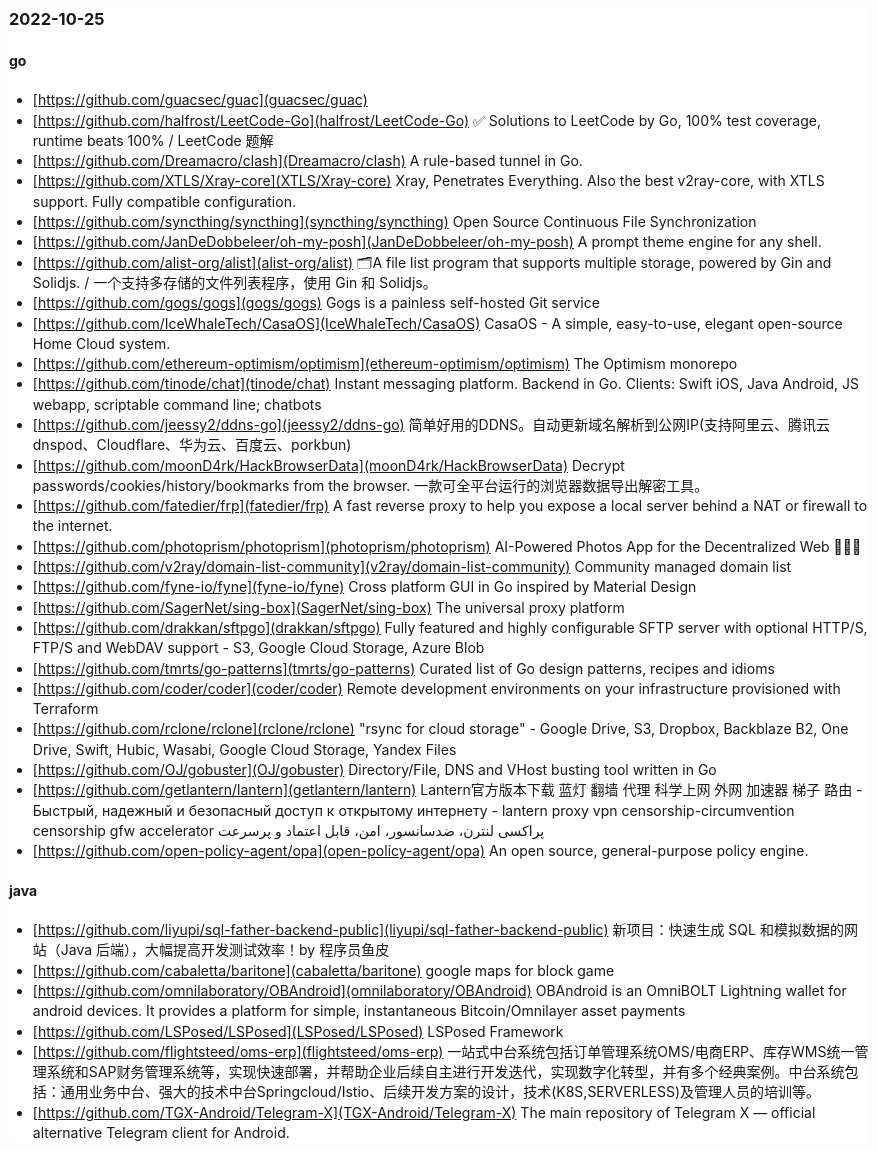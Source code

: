 ### 2022-10-25

#### go
* [https://github.com/guacsec/guac](guacsec/guac)
* [https://github.com/halfrost/LeetCode-Go](halfrost/LeetCode-Go) ✅ Solutions to LeetCode by Go, 100% test coverage, runtime beats 100% / LeetCode 题解
* [https://github.com/Dreamacro/clash](Dreamacro/clash) A rule-based tunnel in Go.
* [https://github.com/XTLS/Xray-core](XTLS/Xray-core) Xray, Penetrates Everything. Also the best v2ray-core, with XTLS support. Fully compatible configuration.
* [https://github.com/syncthing/syncthing](syncthing/syncthing) Open Source Continuous File Synchronization
* [https://github.com/JanDeDobbeleer/oh-my-posh](JanDeDobbeleer/oh-my-posh) A prompt theme engine for any shell.
* [https://github.com/alist-org/alist](alist-org/alist) 🗂️A file list program that supports multiple storage, powered by Gin and Solidjs. / 一个支持多存储的文件列表程序，使用 Gin 和 Solidjs。
* [https://github.com/gogs/gogs](gogs/gogs) Gogs is a painless self-hosted Git service
* [https://github.com/IceWhaleTech/CasaOS](IceWhaleTech/CasaOS) CasaOS - A simple, easy-to-use, elegant open-source Home Cloud system.
* [https://github.com/ethereum-optimism/optimism](ethereum-optimism/optimism) The Optimism monorepo
* [https://github.com/tinode/chat](tinode/chat) Instant messaging platform. Backend in Go. Clients: Swift iOS, Java Android, JS webapp, scriptable command line; chatbots
* [https://github.com/jeessy2/ddns-go](jeessy2/ddns-go) 简单好用的DDNS。自动更新域名解析到公网IP(支持阿里云、腾讯云dnspod、Cloudflare、华为云、百度云、porkbun)
* [https://github.com/moonD4rk/HackBrowserData](moonD4rk/HackBrowserData) Decrypt passwords/cookies/history/bookmarks from the browser. 一款可全平台运行的浏览器数据导出解密工具。
* [https://github.com/fatedier/frp](fatedier/frp) A fast reverse proxy to help you expose a local server behind a NAT or firewall to the internet.
* [https://github.com/photoprism/photoprism](photoprism/photoprism) AI-Powered Photos App for the Decentralized Web 🌈💎✨
* [https://github.com/v2ray/domain-list-community](v2ray/domain-list-community) Community managed domain list
* [https://github.com/fyne-io/fyne](fyne-io/fyne) Cross platform GUI in Go inspired by Material Design
* [https://github.com/SagerNet/sing-box](SagerNet/sing-box) The universal proxy platform
* [https://github.com/drakkan/sftpgo](drakkan/sftpgo) Fully featured and highly configurable SFTP server with optional HTTP/S, FTP/S and WebDAV support - S3, Google Cloud Storage, Azure Blob
* [https://github.com/tmrts/go-patterns](tmrts/go-patterns) Curated list of Go design patterns, recipes and idioms
* [https://github.com/coder/coder](coder/coder) Remote development environments on your infrastructure provisioned with Terraform
* [https://github.com/rclone/rclone](rclone/rclone) "rsync for cloud storage" - Google Drive, S3, Dropbox, Backblaze B2, One Drive, Swift, Hubic, Wasabi, Google Cloud Storage, Yandex Files
* [https://github.com/OJ/gobuster](OJ/gobuster) Directory/File, DNS and VHost busting tool written in Go
* [https://github.com/getlantern/lantern](getlantern/lantern) Lantern官方版本下载 蓝灯 翻墙 代理 科学上网 外网 加速器 梯子 路由 - Быстрый, надежный и безопасный доступ к открытому интернету - lantern proxy vpn censorship-circumvention censorship gfw accelerator پراکسی لنترن، ضدسانسور، امن، قابل اعتماد و پرسرعت
* [https://github.com/open-policy-agent/opa](open-policy-agent/opa) An open source, general-purpose policy engine.

#### java
* [https://github.com/liyupi/sql-father-backend-public](liyupi/sql-father-backend-public) 新项目：快速生成 SQL 和模拟数据的网站（Java 后端），大幅提高开发测试效率！by 程序员鱼皮
* [https://github.com/cabaletta/baritone](cabaletta/baritone) google maps for block game
* [https://github.com/omnilaboratory/OBAndroid](omnilaboratory/OBAndroid) OBAndroid is an OmniBOLT Lightning wallet for android devices. It provides a platform for simple, instantaneous Bitcoin/Omnilayer asset payments
* [https://github.com/LSPosed/LSPosed](LSPosed/LSPosed) LSPosed Framework
* [https://github.com/flightsteed/oms-erp](flightsteed/oms-erp) 一站式中台系统包括订单管理系统OMS/电商ERP、库存WMS统一管理系统和SAP财务管理系统等，实现快速部署，并帮助企业后续自主进行开发迭代，实现数字化转型，并有多个经典案例。中台系统包括：通用业务中台、强大的技术中台Springcloud/Istio、后续开发方案的设计，技术(K8S,SERVERLESS)及管理人员的培训等。
* [https://github.com/TGX-Android/Telegram-X](TGX-Android/Telegram-X) The main repository of Telegram X — official alternative Telegram client for Android.